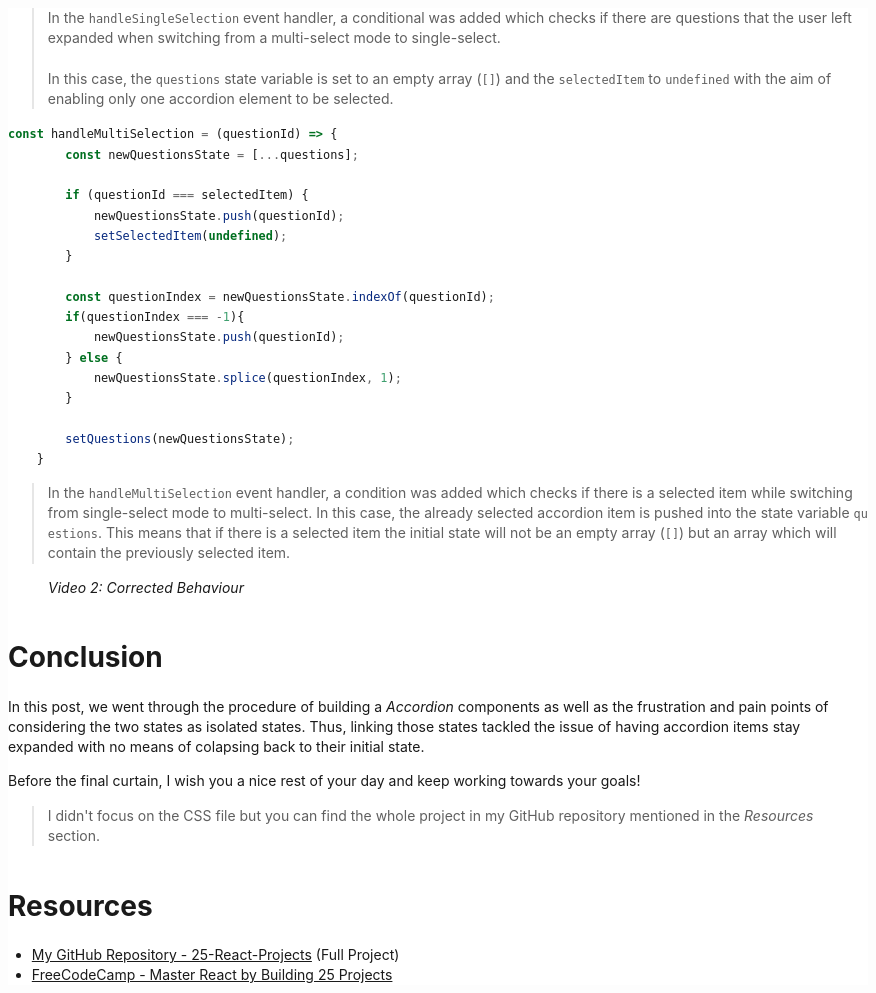 > In the `handleSingleSelection` event handler, a conditional was added which checks if there are questions that the user left expanded when switching from a multi-select mode to single-select.<br/><br/>In this case, the `questions` state variable is set to an empty array (`[]`) and the `selectedItem` to `undefined` with the aim of enabling only one accordion element to be selected.

```Javascript
const handleMultiSelection = (questionId) => {
        const newQuestionsState = [...questions];

        if (questionId === selectedItem) {
            newQuestionsState.push(questionId);
            setSelectedItem(undefined);
        }
        
        const questionIndex = newQuestionsState.indexOf(questionId);
        if(questionIndex === -1){
            newQuestionsState.push(questionId);            
        } else {
            newQuestionsState.splice(questionIndex, 1);
        }

        setQuestions(newQuestionsState);
    }
```

> In the `handleMultiSelection` event handler, a condition was added which checks if there is a selected item while switching from single-select mode to multi-select. In this case, the already selected accordion item is pushed into the state variable `questions`. This means that if there is a selected item the initial state will not be an empty array (`[]`) but an array which will contain the previously selected item.

<figure>
    <video src="./media/correcting-behaviour.mov" width="620" height="600" controls></video>
    <figcaption><i>Video 2: Corrected Behaviour</i></figcaption>
</figure>

# Conclusion

In this post, we went through the procedure of building a *Accordion* components as well as the frustration and pain points of considering the two states as isolated states.
Thus, linking those states tackled the issue of having accordion items stay expanded with no means of colapsing back to their initial state.

Before the final curtain, I wish you a nice rest of your day and keep working towards your goals!

> I didn't focus on the CSS file but you can find the whole project in my GitHub repository mentioned in the *Resources* section.

# Resources
- [My GitHub Repository - 25-React-Projects](https://github.com/lArch1t3ct/25-React-Projects) (Full Project)
- [FreeCodeCamp - Master React by Building 25 Projects](https://www.freecodecamp.org/news/master-react-by-building-25-projects/)